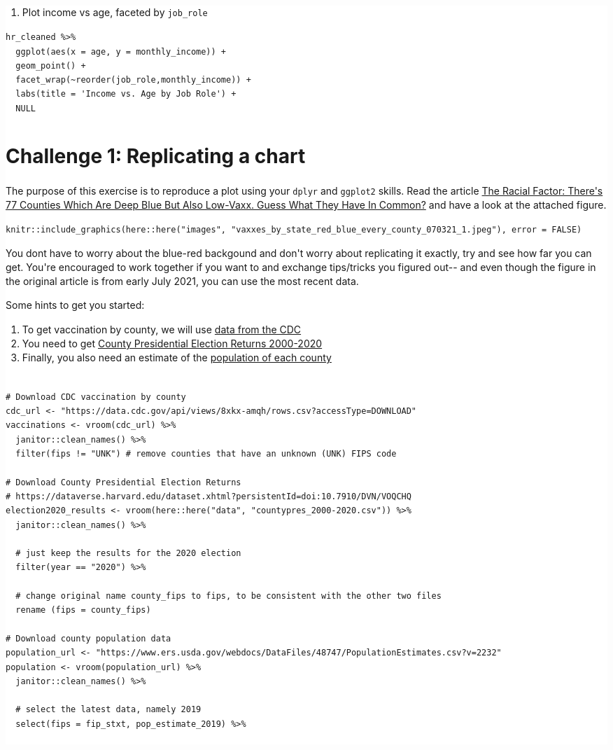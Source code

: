 
1. Plot income vs age, faceted by `job_role`
```{r}
hr_cleaned %>% 
  ggplot(aes(x = age, y = monthly_income)) +
  geom_point() +
  facet_wrap(~reorder(job_role,monthly_income)) +
  labs(title = 'Income vs. Age by Job Role') +
  NULL
```



# Challenge 1: Replicating a chart

The purpose of this exercise is to reproduce a plot using your `dplyr` and `ggplot2` skills. Read the  article [The Racial Factor: There's 77 Counties Which Are Deep Blue But Also Low-Vaxx. Guess What They Have In Common?](https://acasignups.net/21/07/18/racial-factor-theres-77-counties-which-are-deep-blue-also-low-vaxx-guess-what-they-have) and have a look at the attached figure.

```{r challenge1, echo=FALSE, out.width="90%"}
knitr::include_graphics(here::here("images", "vaxxes_by_state_red_blue_every_county_070321_1.jpeg"), error = FALSE)
```


You dont have to worry about the blue-red backgound and don't worry about replicating it exactly, try and see how far you can get. You're encouraged to work together if you want to and exchange tips/tricks you figured out-- and even though the figure in the original article is from early July 2021, you can use the most recent data.

Some hints to get you started:

1. To get vaccination by county, we will use [data from the CDC](https://data.cdc.gov/Vaccinations/COVID-19-Vaccinations-in-the-United-States-County/8xkx-amqh) 
1. You need to get [County Presidential Election Returns 2000-2020](https://dataverse.harvard.edu/dataset.xhtml?persistentId=doi:10.7910/DVN/VOQCHQ)
1. Finally, you also need an estimate of the [population of each county](https://www.ers.usda.gov/webdocs/DataFiles/48747/PopulationEstimates.csv?v=2232)
 


```{r, echo=FALSE, cache=TRUE}

# Download CDC vaccination by county
cdc_url <- "https://data.cdc.gov/api/views/8xkx-amqh/rows.csv?accessType=DOWNLOAD"
vaccinations <- vroom(cdc_url) %>% 
  janitor::clean_names() %>% 
  filter(fips != "UNK") # remove counties that have an unknown (UNK) FIPS code

# Download County Presidential Election Returns
# https://dataverse.harvard.edu/dataset.xhtml?persistentId=doi:10.7910/DVN/VOQCHQ
election2020_results <- vroom(here::here("data", "countypres_2000-2020.csv")) %>% 
  janitor::clean_names() %>% 
  
  # just keep the results for the 2020 election
  filter(year == "2020") %>% 
  
  # change original name county_fips to fips, to be consistent with the other two files
  rename (fips = county_fips)

# Download county population data
population_url <- "https://www.ers.usda.gov/webdocs/DataFiles/48747/PopulationEstimates.csv?v=2232"
population <- vroom(population_url) %>% 
  janitor::clean_names() %>% 
  
  # select the latest data, namely 2019
  select(fips = fip_stxt, pop_estimate_2019) %>% 
  
```
